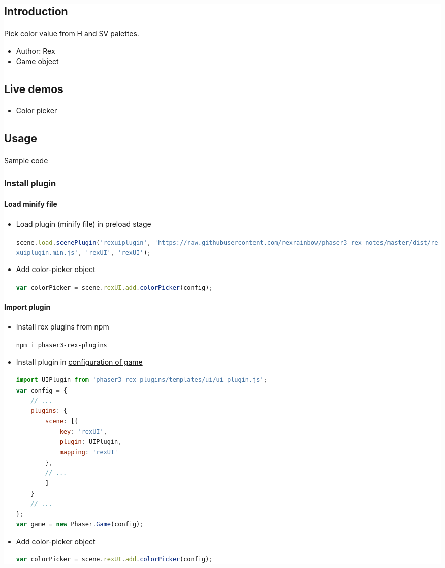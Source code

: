 ## Introduction

Pick color value from H and SV palettes.

- Author: Rex
- Game object

## Live demos

- [Color picker](https://codepen.io/rexrainbow/pen/JjZbQdM)

## Usage

[Sample code](https://github.com/rexrainbow/phaser3-rex-notes/tree/master/examples/ui-colorPicker)

### Install plugin

#### Load minify file

- Load plugin (minify file) in preload stage
    ```javascript
    scene.load.scenePlugin('rexuiplugin', 'https://raw.githubusercontent.com/rexrainbow/phaser3-rex-notes/master/dist/rexuiplugin.min.js', 'rexUI', 'rexUI');
    ```
- Add color-picker object
    ```javascript
    var colorPicker = scene.rexUI.add.colorPicker(config);
    ```

#### Import plugin

- Install rex plugins from npm
    ```
    npm i phaser3-rex-plugins
    ```
- Install plugin in [configuration of game](game.md#configuration)
    ```javascript
    import UIPlugin from 'phaser3-rex-plugins/templates/ui/ui-plugin.js';
    var config = {
        // ...
        plugins: {
            scene: [{
                key: 'rexUI',
                plugin: UIPlugin,
                mapping: 'rexUI'
            },
            // ...
            ]
        }
        // ...
    };
    var game = new Phaser.Game(config);
    ```
- Add color-picker object
    ```javascript
    var colorPicker = scene.rexUI.add.colorPicker(config);
    ```
